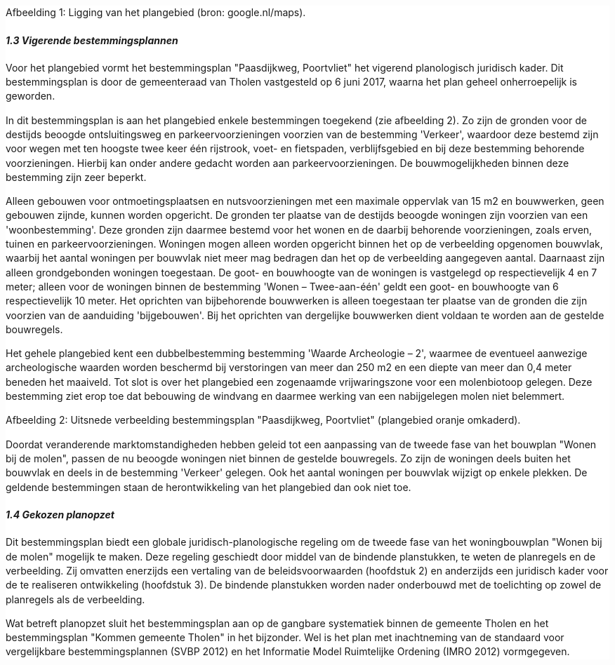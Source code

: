 Afbeelding 1: Ligging van het plangebied (bron: google.nl/maps).

#### *1.3 Vigerende bestemmingsplannen*

Voor het plangebied vormt het bestemmingsplan "Paasdijkweg, Poortvliet" het vigerend planologisch juridisch kader. Dit bestemmingsplan is door de gemeenteraad van Tholen vastgesteld op 6 juni 2017, waarna het plan geheel onherroepelijk is geworden.

In dit bestemmingsplan is aan het plangebied enkele bestemmingen toegekend (zie afbeelding 2). Zo zijn de gronden voor de destijds beoogde ontsluitingsweg en parkeervoorzieningen voorzien van de bestemming 'Verkeer', waardoor deze bestemd zijn voor wegen met ten hoogste twee keer één rijstrook, voet- en fietspaden, verblijfsgebied en bij deze bestemming behorende voorzieningen. Hierbij kan onder andere gedacht worden aan parkeervoorzieningen. De bouwmogelijkheden binnen deze bestemming zijn zeer beperkt.

Alleen gebouwen voor ontmoetingsplaatsen en nutsvoorzieningen met een maximale oppervlak van 15 m2 en bouwwerken, geen gebouwen zijnde, kunnen worden opgericht. De gronden ter plaatse van de destijds beoogde woningen zijn voorzien van een 'woonbestemming'. Deze gronden zijn daarmee bestemd voor het wonen en de daarbij behorende voorzieningen, zoals erven, tuinen en parkeervoorzieningen. Woningen mogen alleen worden opgericht binnen het op de verbeelding opgenomen bouwvlak, waarbij het aantal woningen per bouwvlak niet meer mag bedragen dan het op de verbeelding aangegeven aantal. Daarnaast zijn alleen grondgebonden woningen toegestaan. De goot- en bouwhoogte van de woningen is vastgelegd op respectievelijk 4 en 7 meter; alleen voor de woningen binnen de bestemming 'Wonen – Twee-aan-één' geldt een goot- en bouwhoogte van 6 respectievelijk 10 meter. Het oprichten van bijbehorende bouwwerken is alleen toegestaan ter plaatse van de gronden die zijn voorzien van de aanduiding 'bijgebouwen'. Bij het oprichten van dergelijke bouwwerken dient voldaan te worden aan de gestelde bouwregels.

Het gehele plangebied kent een dubbelbestemming bestemming 'Waarde Archeologie – 2', waarmee de eventueel aanwezige archeologische waarden worden beschermd bij verstoringen van meer dan 250 m2 en een diepte van meer dan 0,4 meter beneden het maaiveld. Tot slot is over het plangebied een zogenaamde vrijwaringszone voor een molenbiotoop gelegen. Deze bestemming ziet erop toe dat bebouwing de windvang en daarmee werking van een nabijgelegen molen niet belemmert.

Afbeelding 2: Uitsnede verbeelding bestemmingsplan "Paasdijkweg, Poortvliet" (plangebied oranje omkaderd).

Doordat veranderende marktomstandigheden hebben geleid tot een aanpassing van de tweede fase van het bouwplan "Wonen bij de molen", passen de nu beoogde woningen niet binnen de gestelde bouwregels. Zo zijn de woningen deels buiten het bouwvlak en deels in de bestemming 'Verkeer' gelegen. Ook het aantal woningen per bouwvlak wijzigt op enkele plekken. De geldende bestemmingen staan de herontwikkeling van het plangebied dan ook niet toe.

#### *1.4 Gekozen planopzet*

Dit bestemmingsplan biedt een globale juridisch-planologische regeling om de tweede fase van het woningbouwplan "Wonen bij de molen" mogelijk te maken. Deze regeling geschiedt door middel van de bindende planstukken, te weten de planregels en de verbeelding. Zij omvatten enerzijds een vertaling van de beleidsvoorwaarden (hoofdstuk 2) en anderzijds een juridisch kader voor de te realiseren ontwikkeling (hoofdstuk 3). De bindende planstukken worden nader onderbouwd met de toelichting op zowel de planregels als de verbeelding.

Wat betreft planopzet sluit het bestemmingsplan aan op de gangbare systematiek binnen de gemeente Tholen en het bestemmingsplan "Kommen gemeente Tholen" in het bijzonder. Wel is het plan met inachtneming van de standaard voor vergelijkbare bestemmingsplannen (SVBP 2012) en het Informatie Model Ruimtelijke Ordening (IMRO 2012) vormgegeven.
